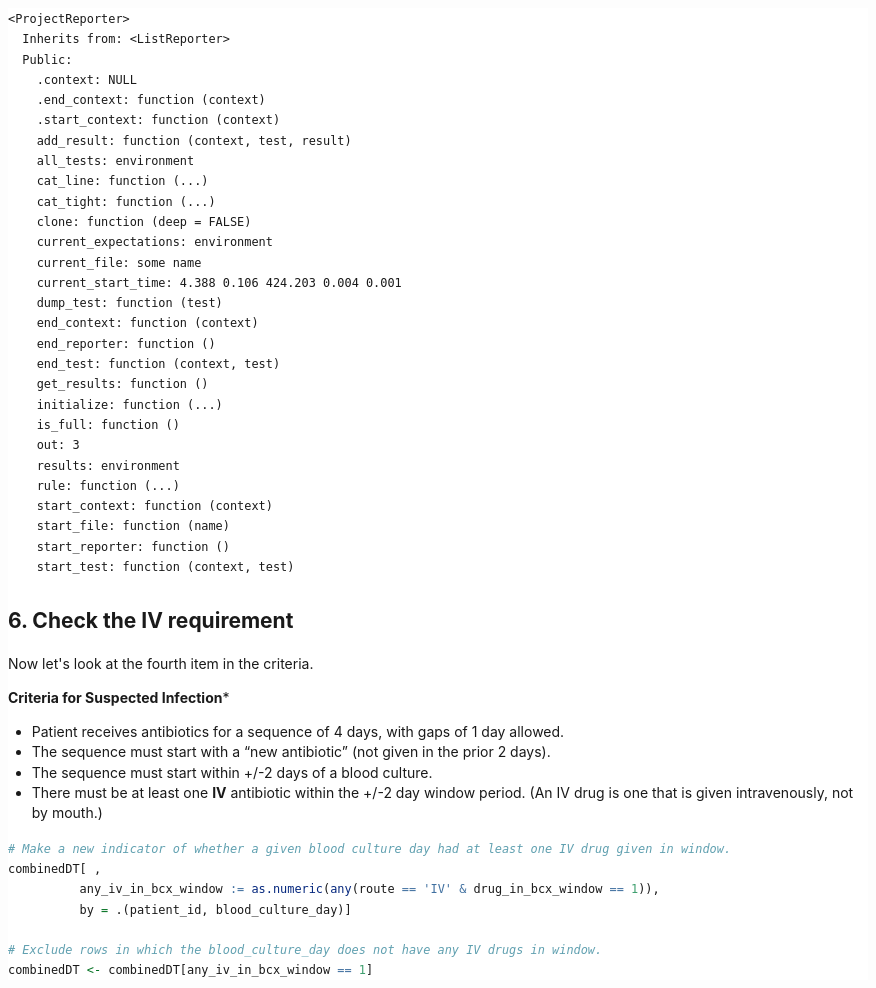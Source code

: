 


    <ProjectReporter>
      Inherits from: <ListReporter>
      Public:
        .context: NULL
        .end_context: function (context) 
        .start_context: function (context) 
        add_result: function (context, test, result) 
        all_tests: environment
        cat_line: function (...) 
        cat_tight: function (...) 
        clone: function (deep = FALSE) 
        current_expectations: environment
        current_file: some name
        current_start_time: 4.388 0.106 424.203 0.004 0.001
        dump_test: function (test) 
        end_context: function (context) 
        end_reporter: function () 
        end_test: function (context, test) 
        get_results: function () 
        initialize: function (...) 
        is_full: function () 
        out: 3
        results: environment
        rule: function (...) 
        start_context: function (context) 
        start_file: function (name) 
        start_reporter: function () 
        start_test: function (context, test) 


## 6. Check the IV requirement
<p>Now let's look at the fourth item in the criteria. </p>
<p><strong>Criteria for Suspected Infection</strong>*</p>
<ul>
<li>Patient receives antibiotics for a sequence of 4 days, with gaps of 1 day allowed.</li>
<li>The sequence must start with a “new antibiotic” (not given in the prior 2 days).</li>
<li>The sequence must start within +/-2 days of a blood culture.  </li>
<li>There must be at least one <strong>IV</strong> antibiotic within the +/-2 day window period. (An IV drug is one that is given intravenously, not by mouth.)</li>
</ul>


```R
# Make a new indicator of whether a given blood culture day had at least one IV drug given in window.
combinedDT[ , 
          any_iv_in_bcx_window := as.numeric(any(route == 'IV' & drug_in_bcx_window == 1)),
          by = .(patient_id, blood_culture_day)]

# Exclude rows in which the blood_culture_day does not have any IV drugs in window. 
combinedDT <- combinedDT[any_iv_in_bcx_window == 1]
```
